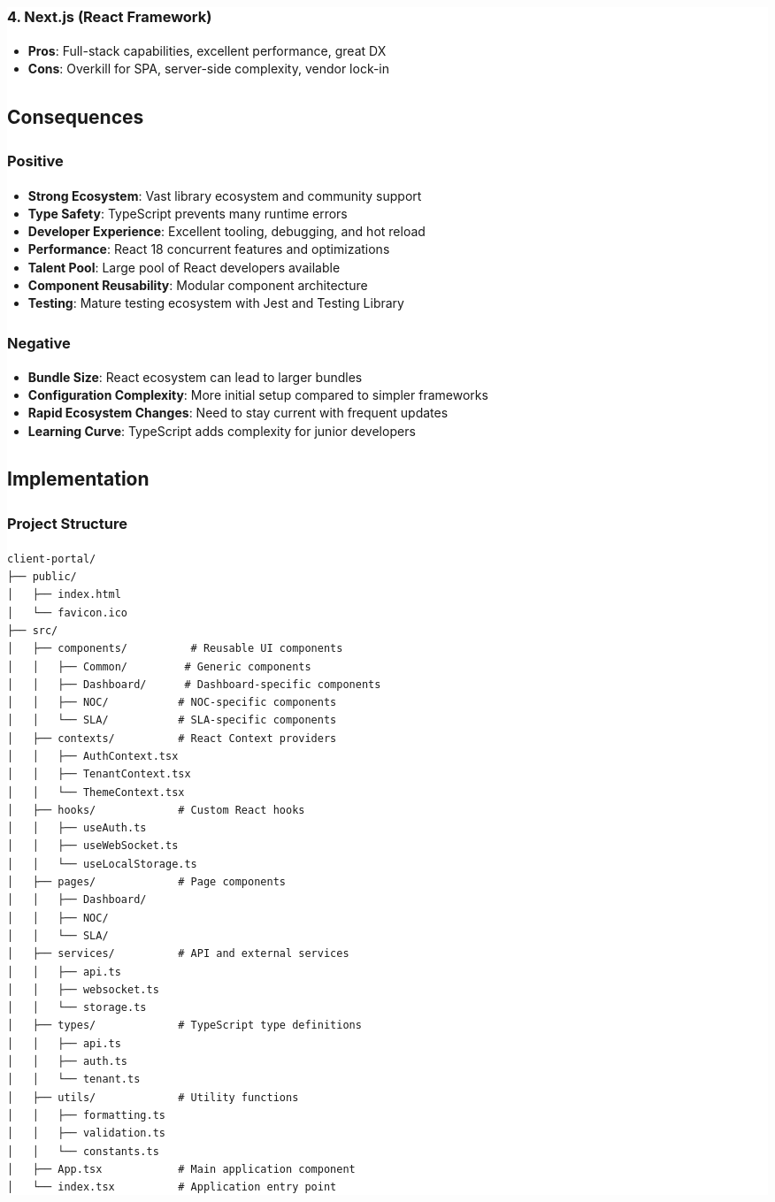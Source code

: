 ### 4. Next.js (React Framework)
- **Pros**: Full-stack capabilities, excellent performance, great DX
- **Cons**: Overkill for SPA, server-side complexity, vendor lock-in

## Consequences

### Positive
- **Strong Ecosystem**: Vast library ecosystem and community support
- **Type Safety**: TypeScript prevents many runtime errors
- **Developer Experience**: Excellent tooling, debugging, and hot reload
- **Performance**: React 18 concurrent features and optimizations
- **Talent Pool**: Large pool of React developers available
- **Component Reusability**: Modular component architecture
- **Testing**: Mature testing ecosystem with Jest and Testing Library

### Negative
- **Bundle Size**: React ecosystem can lead to larger bundles
- **Configuration Complexity**: More initial setup compared to simpler frameworks
- **Rapid Ecosystem Changes**: Need to stay current with frequent updates
- **Learning Curve**: TypeScript adds complexity for junior developers

## Implementation

### Project Structure
```
client-portal/
├── public/
│   ├── index.html
│   └── favicon.ico
├── src/
│   ├── components/          # Reusable UI components
│   │   ├── Common/         # Generic components
│   │   ├── Dashboard/      # Dashboard-specific components
│   │   ├── NOC/           # NOC-specific components
│   │   └── SLA/           # SLA-specific components
│   ├── contexts/          # React Context providers
│   │   ├── AuthContext.tsx
│   │   ├── TenantContext.tsx
│   │   └── ThemeContext.tsx
│   ├── hooks/             # Custom React hooks
│   │   ├── useAuth.ts
│   │   ├── useWebSocket.ts
│   │   └── useLocalStorage.ts
│   ├── pages/             # Page components
│   │   ├── Dashboard/
│   │   ├── NOC/
│   │   └── SLA/
│   ├── services/          # API and external services
│   │   ├── api.ts
│   │   ├── websocket.ts
│   │   └── storage.ts
│   ├── types/             # TypeScript type definitions
│   │   ├── api.ts
│   │   ├── auth.ts
│   │   └── tenant.ts
│   ├── utils/             # Utility functions
│   │   ├── formatting.ts
│   │   ├── validation.ts
│   │   └── constants.ts
│   ├── App.tsx            # Main application component
│   └── index.tsx          # Application entry point
```